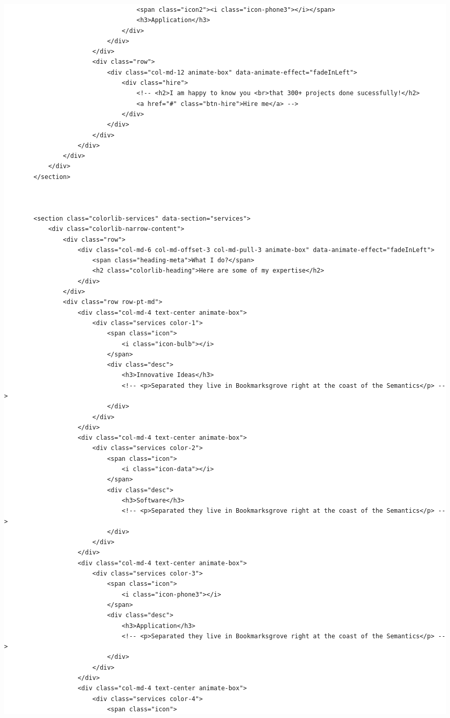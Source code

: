 										<span class="icon2"><i class="icon-phone3"></i></span>
										<h3>Application</h3>
									</div>
								</div>
							</div>
							<div class="row">
								<div class="col-md-12 animate-box" data-animate-effect="fadeInLeft">
									<div class="hire">
										<!-- <h2>I am happy to know you <br>that 300+ projects done sucessfully!</h2>
										<a href="#" class="btn-hire">Hire me</a> -->
									</div>
								</div>
							</div>
						</div>
					</div>
				</div>
			</section>


			
			<section class="colorlib-services" data-section="services">
				<div class="colorlib-narrow-content">
					<div class="row">
						<div class="col-md-6 col-md-offset-3 col-md-pull-3 animate-box" data-animate-effect="fadeInLeft">
							<span class="heading-meta">What I do?</span>
							<h2 class="colorlib-heading">Here are some of my expertise</h2>
						</div>
					</div>
					<div class="row row-pt-md">
						<div class="col-md-4 text-center animate-box">
							<div class="services color-1">
								<span class="icon">
									<i class="icon-bulb"></i>
								</span>
								<div class="desc">
									<h3>Innovative Ideas</h3>
									<!-- <p>Separated they live in Bookmarksgrove right at the coast of the Semantics</p> -->
								</div>
							</div>
						</div>
						<div class="col-md-4 text-center animate-box">
							<div class="services color-2">
								<span class="icon">
									<i class="icon-data"></i>
								</span>
								<div class="desc">
									<h3>Software</h3>
									<!-- <p>Separated they live in Bookmarksgrove right at the coast of the Semantics</p> -->
								</div>
							</div>
						</div>
						<div class="col-md-4 text-center animate-box">
							<div class="services color-3">
								<span class="icon">
									<i class="icon-phone3"></i>
								</span>
								<div class="desc">
									<h3>Application</h3>
									<!-- <p>Separated they live in Bookmarksgrove right at the coast of the Semantics</p> -->
								</div>
							</div>
						</div>
						<div class="col-md-4 text-center animate-box">
							<div class="services color-4">
								<span class="icon">